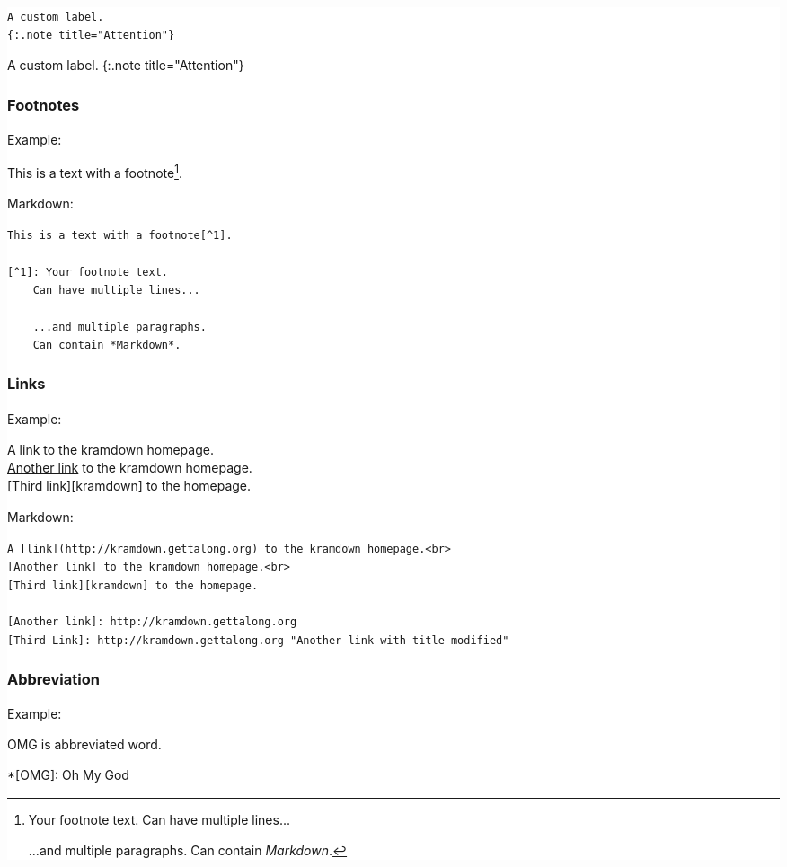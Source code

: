 ```markdown
A custom label.
{:.note title="Attention"}
```

A custom label.
{:.note title="Attention"}

### Footnotes

Example:

This is a text with a footnote[^1].

[^1]: Your footnote text.
    Can have multiple lines...

    ...and multiple paragraphs.
    Can contain *Markdown*.

Markdown:

```default
This is a text with a footnote[^1].

[^1]: Your footnote text.
    Can have multiple lines...

    ...and multiple paragraphs.
    Can contain *Markdown*.
```

### Links

Example:

A [link](http://kramdown.gettalong.org) to the kramdown homepage.<br>
[Another link] to the kramdown homepage.<br>
[Third link][kramdown] to the homepage.

[Another link]: http://kramdown.gettalong.org
[Third Link]: http://kramdown.gettalong.org "Another link with title modified"

Markdown:

```default
A [link](http://kramdown.gettalong.org) to the kramdown homepage.<br>
[Another link] to the kramdown homepage.<br>
[Third link][kramdown] to the homepage.

[Another link]: http://kramdown.gettalong.org
[Third Link]: http://kramdown.gettalong.org "Another link with title modified"
```

### Abbreviation

Example:

OMG is abbreviated word.

*[OMG]: Oh My God


[Kramdown Syntax]: https://kramdown.gettalong.org/syntax.html
[Hydejack Writing]: https://hydejack.com/docs/writing/
[^1]: something awesome.
[^2]: something awesome2.